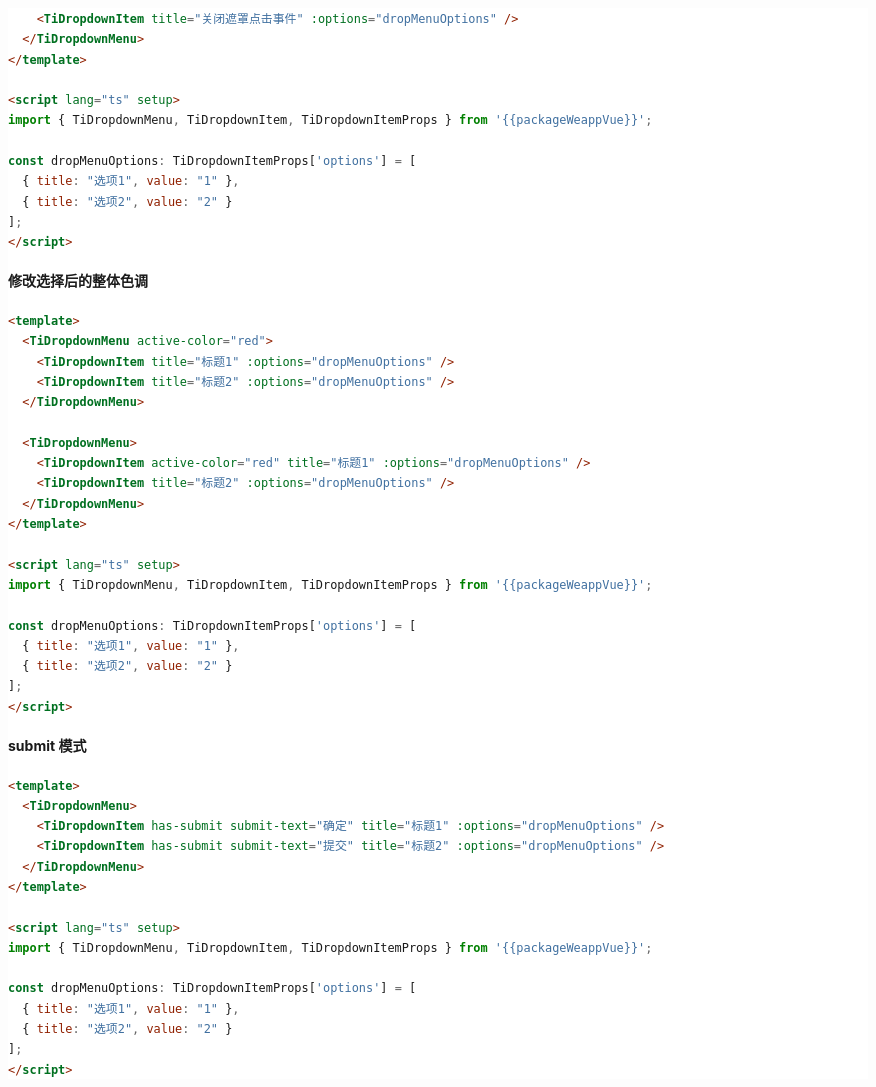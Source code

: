 ```html showLineNumbers
    <TiDropdownItem title="关闭遮罩点击事件" :options="dropMenuOptions" />
  </TiDropdownMenu>
</template>

<script lang="ts" setup>
import { TiDropdownMenu, TiDropdownItem, TiDropdownItemProps } from '{{packageWeappVue}}';

const dropMenuOptions: TiDropdownItemProps['options'] = [
  { title: "选项1", value: "1" },
  { title: "选项2", value: "2" }
];
</script>
```

#### 修改选择后的整体色调

```html showLineNumbers
<template>
  <TiDropdownMenu active-color="red">
    <TiDropdownItem title="标题1" :options="dropMenuOptions" />
    <TiDropdownItem title="标题2" :options="dropMenuOptions" />
  </TiDropdownMenu>
  
  <TiDropdownMenu>
    <TiDropdownItem active-color="red" title="标题1" :options="dropMenuOptions" />
    <TiDropdownItem title="标题2" :options="dropMenuOptions" />
  </TiDropdownMenu>
</template>

<script lang="ts" setup>
import { TiDropdownMenu, TiDropdownItem, TiDropdownItemProps } from '{{packageWeappVue}}';

const dropMenuOptions: TiDropdownItemProps['options'] = [
  { title: "选项1", value: "1" },
  { title: "选项2", value: "2" }
];
</script>
```

#### submit 模式

```html showLineNumbers
<template>
  <TiDropdownMenu>
    <TiDropdownItem has-submit submit-text="确定" title="标题1" :options="dropMenuOptions" />
    <TiDropdownItem has-submit submit-text="提交" title="标题2" :options="dropMenuOptions" />
  </TiDropdownMenu>
</template>

<script lang="ts" setup>
import { TiDropdownMenu, TiDropdownItem, TiDropdownItemProps } from '{{packageWeappVue}}';

const dropMenuOptions: TiDropdownItemProps['options'] = [
  { title: "选项1", value: "1" },
  { title: "选项2", value: "2" }
];
</script>
```
